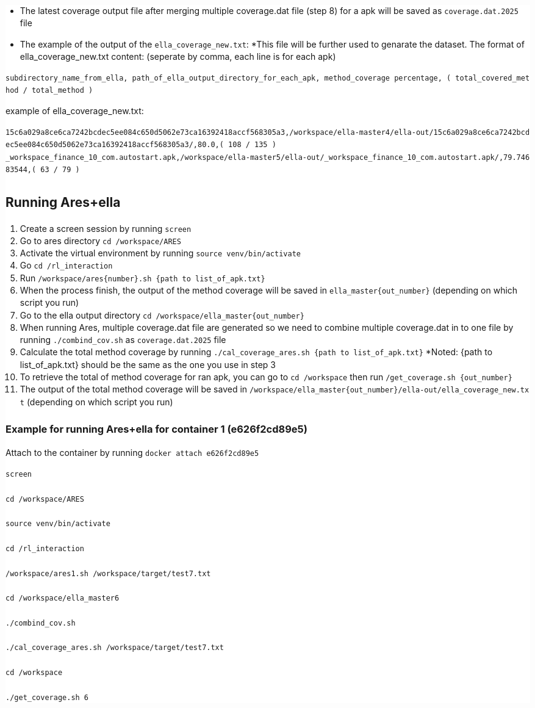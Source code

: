 - The latest coverage output file after merging multiple coverage.dat file (step 8) for a apk will be saved as `coverage.dat.2025` file

- The example of the output of the `ella_coverage_new.txt`: *This file will be further used to genarate the dataset.
The format of ella_coverage_new.txt content: (seperate by comma, each line is for each apk)
```
subdirectory_name_from_ella, path_of_ella_output_directory_for_each_apk, method_coverage percentage, ( total_covered_method / total_method )
```
example of ella_coverage_new.txt:
```
15c6a029a8ce6ca7242bcdec5ee084c650d5062e73ca16392418accf568305a3,/workspace/ella-master4/ella-out/15c6a029a8ce6ca7242bcdec5ee084c650d5062e73ca16392418accf568305a3/,80.0,( 108 / 135 )
_workspace_finance_10_com.autostart.apk,/workspace/ella-master5/ella-out/_workspace_finance_10_com.autostart.apk/,79.74683544,( 63 / 79 )
```



## Running Ares+ella
1. Create a screen session by running `screen`
2. Go to ares directory `cd /workspace/ARES`
3. Activate the virtual environment by running `source venv/bin/activate`
4. Go `cd /rl_interaction`
5. Run `/workspace/ares{number}.sh {path to list_of_apk.txt}`
6. When the process finish, the output of the method coverage will be saved in `ella_master{out_number}` (depending on which script you run)
7. Go to the ella output directory `cd /workspace/ella_master{out_number}`
8. When running Ares, multiple coverage.dat file are generated so we need to combine multiple coverage.dat in to one file by running `./combind_cov.sh` as `coverage.dat.2025` file
9. Calculate the total method coverage by running `./cal_coverage_ares.sh {path to list_of_apk.txt}` *Noted: {path to list_of_apk.txt} should be the same as the one you use in step 3
10. To retrieve the total of method coverage for ran apk, you can go to `cd /workspace` then run `/get_coverage.sh {out_number}`
11. The output of the total method coverage will be saved in `/workspace/ella_master{out_number}/ella-out/ella_coverage_new.txt` (depending on which script you run)

### Example for running Ares+ella for container 1 (e626f2cd89e5)
Attach to the container by running `docker attach e626f2cd89e5`
```
screen

cd /workspace/ARES

source venv/bin/activate

cd /rl_interaction

/workspace/ares1.sh /workspace/target/test7.txt

cd /workspace/ella_master6

./combind_cov.sh

./cal_coverage_ares.sh /workspace/target/test7.txt

cd /workspace

./get_coverage.sh 6
```
